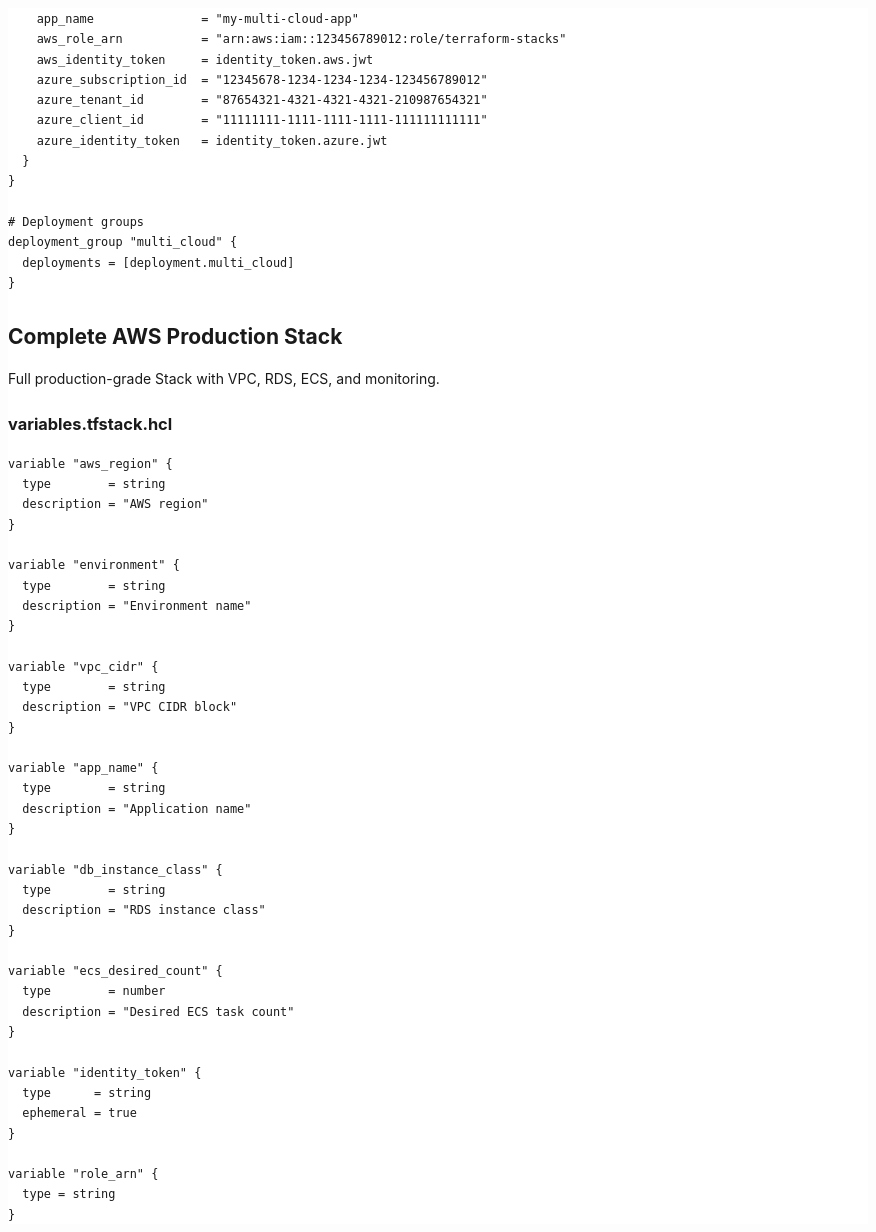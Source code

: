 ```hcl
    app_name               = "my-multi-cloud-app"
    aws_role_arn           = "arn:aws:iam::123456789012:role/terraform-stacks"
    aws_identity_token     = identity_token.aws.jwt
    azure_subscription_id  = "12345678-1234-1234-1234-123456789012"
    azure_tenant_id        = "87654321-4321-4321-4321-210987654321"
    azure_client_id        = "11111111-1111-1111-1111-111111111111"
    azure_identity_token   = identity_token.azure.jwt
  }
}

# Deployment groups
deployment_group "multi_cloud" {
  deployments = [deployment.multi_cloud]
}
```

## Complete AWS Production Stack

Full production-grade Stack with VPC, RDS, ECS, and monitoring.

### variables.tfstack.hcl
```hcl
variable "aws_region" {
  type        = string
  description = "AWS region"
}

variable "environment" {
  type        = string
  description = "Environment name"
}

variable "vpc_cidr" {
  type        = string
  description = "VPC CIDR block"
}

variable "app_name" {
  type        = string
  description = "Application name"
}

variable "db_instance_class" {
  type        = string
  description = "RDS instance class"
}

variable "ecs_desired_count" {
  type        = number
  description = "Desired ECS task count"
}

variable "identity_token" {
  type      = string
  ephemeral = true
}

variable "role_arn" {
  type = string
}
```
